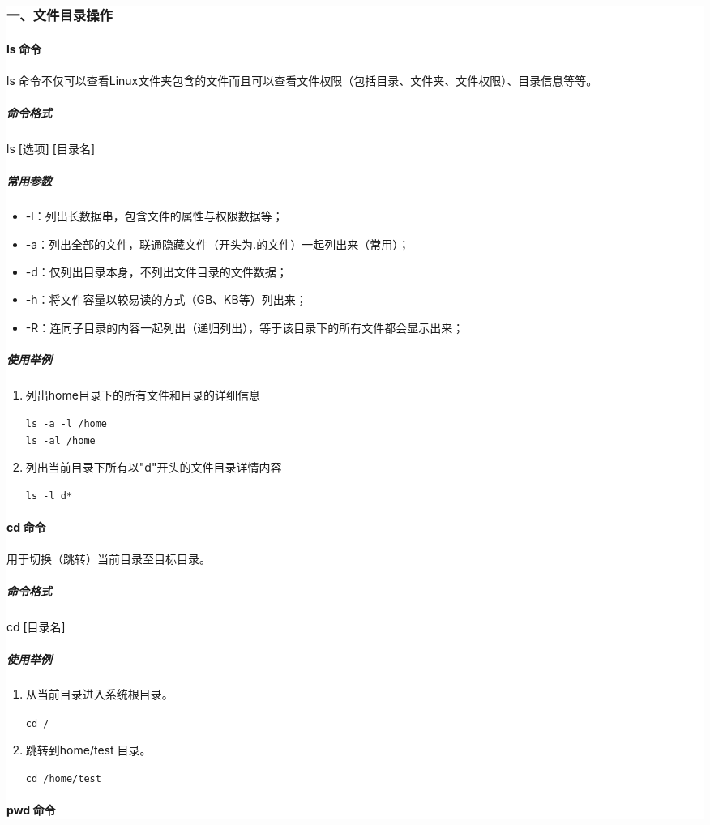 ### 一、文件目录操作

#### ls 命令

ls 命令不仅可以查看Linux文件夹包含的文件而且可以查看文件权限（包括目录、文件夹、文件权限）、目录信息等等。

##### 命令格式

ls [选项] [目录名]

##### 常用参数

- -l：列出长数据串，包含文件的属性与权限数据等；

- -a：列出全部的文件，联通隐藏文件（开头为.的文件）一起列出来（常用）；

- -d：仅列出目录本身，不列出文件目录的文件数据；

- -h：将文件容量以较易读的方式（GB、KB等）列出来；

- -R：连同子目录的内容一起列出（递归列出），等于该目录下的所有文件都会显示出来；

##### 使用举例

1. 列出home目录下的所有文件和目录的详细信息
   
   ```textile
   ls -a -l /home
   ls -al /home
   ```

2. 列出当前目录下所有以"d"开头的文件目录详情内容
   
   ```textile
   ls -l d*
   ```

#### cd 命令

用于切换（跳转）当前目录至目标目录。

##### 命令格式

cd [目录名]

##### 使用举例

1. 从当前目录进入系统根目录。
   
   ```textile
   cd /
   ```

2. 跳转到home/test 目录。
   
   ```textile
   cd /home/test
   ```

#### pwd 命令
